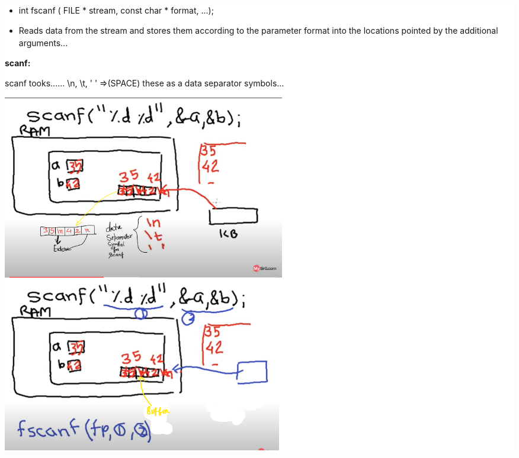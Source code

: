 - int fscanf ( FILE * stream, const char * format, ...);

- Reads data from the stream and stores them according to the parameter format into the locations pointed by the additional arguments...



**scanf:**

scanf tooks...... \n, \t, '  ' =>(SPACE) these as a data separator symbols...

<img title="" src="./images/24.png" alt="" width="468">



<img src="./images/25.png" title="" alt="" width="463">
